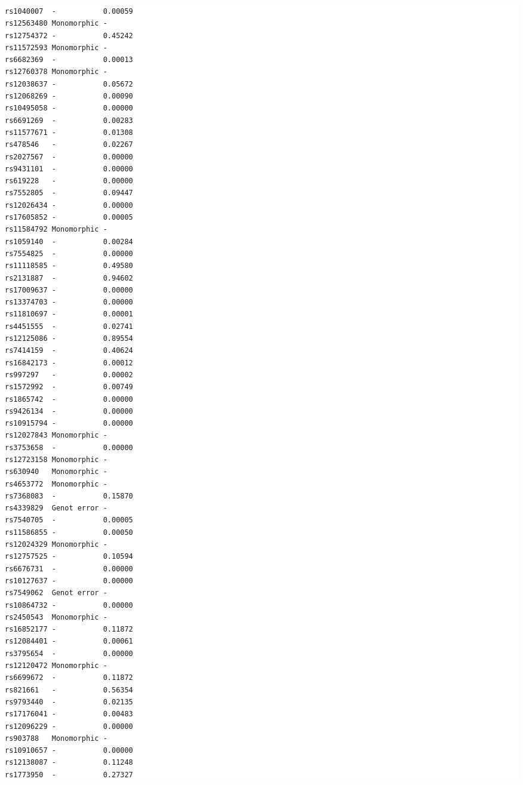     rs1040007  -           0.00059 
    rs12563480 Monomorphic -       
    rs12754372 -           0.45242 
    rs11572593 Monomorphic -       
    rs6682369  -           0.00013 
    rs12760378 Monomorphic -       
    rs12038637 -           0.05672 
    rs12068269 -           0.00090 
    rs10495058 -           0.00000 
    rs6691269  -           0.00283 
    rs11577671 -           0.01308 
    rs478546   -           0.02267 
    rs2027567  -           0.00000 
    rs9431101  -           0.00000 
    rs619228   -           0.00000 
    rs7552805  -           0.09447 
    rs12026434 -           0.00000 
    rs17605852 -           0.00005 
    rs11584792 Monomorphic -       
    rs1059140  -           0.00284 
    rs7554825  -           0.00000 
    rs11118585 -           0.49580 
    rs2131887  -           0.94602 
    rs17009637 -           0.00000 
    rs13374703 -           0.00000 
    rs11810697 -           0.00001 
    rs4451555  -           0.02741 
    rs12125086 -           0.89554 
    rs7414159  -           0.40624 
    rs16842173 -           0.00012 
    rs997297   -           0.00002 
    rs1572992  -           0.00749 
    rs1865742  -           0.00000 
    rs9426134  -           0.00000 
    rs10915794 -           0.00000 
    rs12027843 Monomorphic -       
    rs3753658  -           0.00000 
    rs12723158 Monomorphic -       
    rs630940   Monomorphic -       
    rs4653772  Monomorphic -       
    rs7368083  -           0.15870 
    rs4339829  Genot error -       
    rs7540705  -           0.00005 
    rs11586855 -           0.00050 
    rs12024329 Monomorphic -       
    rs12757525 -           0.10594 
    rs6676731  -           0.00000 
    rs10127637 -           0.00000 
    rs7549062  Genot error -       
    rs10864732 -           0.00000 
    rs2450543  Monomorphic -       
    rs16852177 -           0.11872 
    rs12084401 -           0.00061 
    rs3795654  -           0.00000 
    rs12120472 Monomorphic -       
    rs6699672  -           0.11872 
    rs821661   -           0.56354 
    rs9793440  -           0.02135 
    rs17176041 -           0.00483 
    rs12096229 -           0.00000 
    rs903788   Monomorphic -       
    rs10910657 -           0.00000 
    rs12138087 -           0.11248 
    rs1773950  -           0.27327 